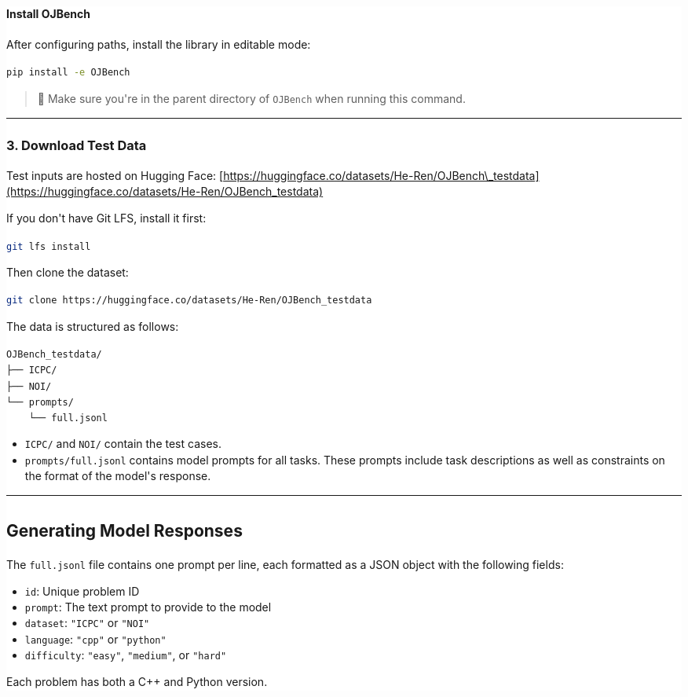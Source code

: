 #### Install OJBench

After configuring paths, install the library in editable mode:

```bash
pip install -e OJBench
```

> 📁 Make sure you're in the parent directory of `OJBench` when running this command.

---

### 3. Download Test Data

Test inputs are hosted on Hugging Face:
[https://huggingface.co/datasets/He-Ren/OJBench\_testdata](https://huggingface.co/datasets/He-Ren/OJBench_testdata)

If you don't have Git LFS, install it first:

```bash
git lfs install
```

Then clone the dataset:

```bash
git clone https://huggingface.co/datasets/He-Ren/OJBench_testdata
```

The data is structured as follows:

```
OJBench_testdata/
├── ICPC/
├── NOI/
└── prompts/
    └── full.jsonl
```

* `ICPC/` and `NOI/` contain the test cases.
* `prompts/full.jsonl` contains model prompts for all tasks. These prompts include task descriptions as well as constraints on the format of the model's response.

---

## Generating Model Responses

The `full.jsonl` file contains one prompt per line, each formatted as a JSON object with the following fields:

* `id`: Unique problem ID
* `prompt`: The text prompt to provide to the model
* `dataset`: `"ICPC"` or `"NOI"`
* `language`: `"cpp"` or `"python"`
* `difficulty`: `"easy"`, `"medium"`, or `"hard"`

Each problem has both a C++ and Python version.
